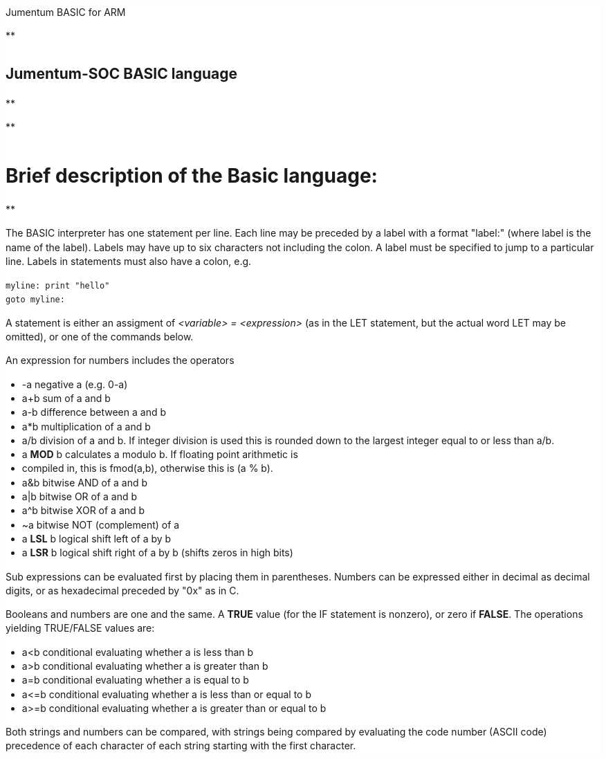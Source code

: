 Jumentum BASIC for ARM 

**

## Jumentum-SOC BASIC language

**

**

# Brief description of the Basic language:

**

The BASIC interpreter has one statement per line. Each line may be preceded by a label with a format "label:" (where label is the name of the label). Labels may have up to six characters not including the colon. A label must be specified to jump to a particular line. Labels in statements must also have a colon, e.g.

    myline: print "hello"
    goto myline:
	

A statement is either an assigment of _&lt;variable&gt; = &lt;expression&gt;_ (as in the LET statement, but the actual word LET may be omitted), or one of the commands below.

An expression for numbers includes the operators

*   \-a negative a (e.g. 0-a)
*   a+b sum of a and b
*   a-b difference between a and b
*   a\*b multiplication of a and b
*   a/b division of a and b. If integer division is used this is rounded down to the largest integer equal to or less than a/b.
*   a **MOD** b calculates a modulo b. If floating point arithmetic is
*   compiled in, this is fmod(a,b), otherwise this is (a % b).
*   a&b bitwise AND of a and b
*   a|b bitwise OR of a and b
*   a^b bitwise XOR of a and b
*   ~a bitwise NOT (complement) of a
*   a **LSL** b logical shift left of a by b
*   a **LSR** b logical shift right of a by b (shifts zeros in high bits)

Sub expressions can be evaluated first by placing them in parentheses. Numbers can be expressed either in decimal as decimal digits, or as hexadecimal preceded by "0x" as in C.

Booleans and numbers are one and the same. A **TRUE** value (for the IF statement is nonzero), or zero if **FALSE**. The operations yielding TRUE/FALSE values are:

*   a&lt;b conditional evaluating whether a is less than b
*   a&gt;b conditional evaluating whether a is greater than b
*   a=b conditional evaluating whether a is equal to b
*   a&lt;=b conditional evaluating whether a is less than or equal to b
*   a&gt;=b conditional evaluating whether a is greater than or equal to b

Both strings and numbers can be compared, with strings being compared by evaluating the code number (ASCII code) precedence of each character of each string starting with the first character.
